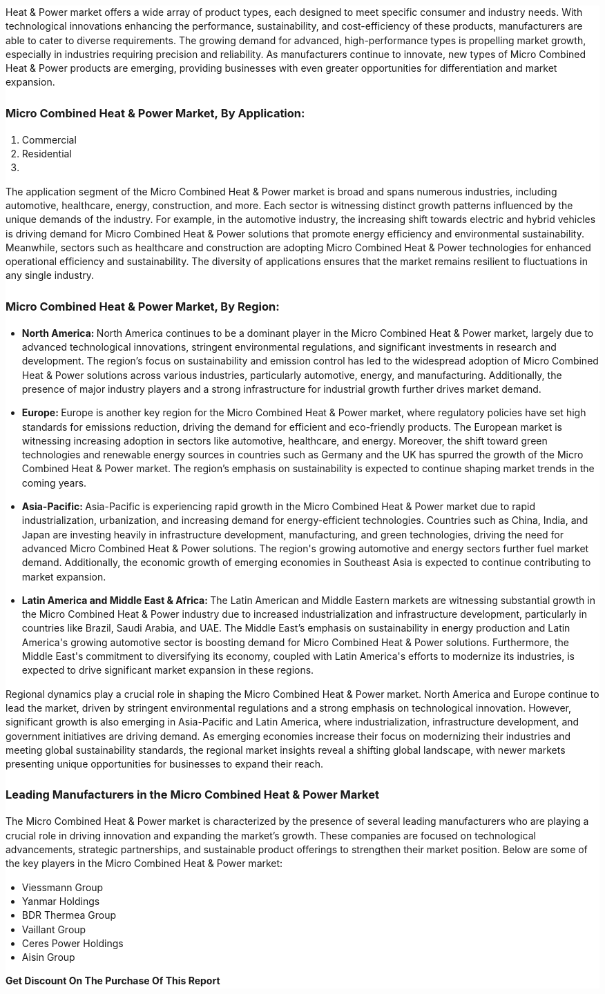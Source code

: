 Heat & Power market offers a wide array of product types, each designed to meet specific consumer and industry needs. With technological innovations enhancing the performance, sustainability, and cost-efficiency of these products, manufacturers are able to cater to diverse requirements. The growing demand for advanced, high-performance types is propelling market growth, especially in industries requiring precision and reliability. As manufacturers continue to innovate, new types of Micro Combined Heat & Power products are emerging, providing businesses with even greater opportunities for differentiation and market expansion.</p><h3>Micro Combined Heat & Power Market,&nbsp;By Application:</h3><ol><li>Commercial<li> Residential<li> </li></ol><p>The application segment of the Micro Combined Heat & Power market is broad and spans numerous industries, including automotive, healthcare, energy, construction, and more. Each sector is witnessing distinct growth patterns influenced by the unique demands of the industry. For example, in the automotive industry, the increasing shift towards electric and hybrid vehicles is driving demand for Micro Combined Heat & Power solutions that promote energy efficiency and environmental sustainability. Meanwhile, sectors such as healthcare and construction are adopting Micro Combined Heat & Power technologies for enhanced operational efficiency and sustainability. The diversity of applications ensures that the market remains resilient to fluctuations in any single industry.</p><h3>Micro Combined Heat & Power Market, By Region:</h3><ul><li><p><strong>North America:&nbsp;</strong>North America continues to be a dominant player in the Micro Combined Heat & Power market, largely due to advanced technological innovations, stringent environmental regulations, and significant investments in research and development. The region&rsquo;s focus on sustainability and emission control has led to the widespread adoption of Micro Combined Heat & Power solutions across various industries, particularly automotive, energy, and manufacturing. Additionally, the presence of major industry players and a strong infrastructure for industrial growth further drives market demand.</p></li><li><p><strong><strong>Europe:&nbsp;</strong></strong>Europe is another key region for the Micro Combined Heat & Power market, where regulatory policies have set high standards for emissions reduction, driving the demand for efficient and eco-friendly products. The European market is witnessing increasing adoption in sectors like automotive, healthcare, and energy. Moreover, the shift toward green technologies and renewable energy sources in countries such as Germany and the UK has spurred the growth of the Micro Combined Heat & Power market. The region&rsquo;s emphasis on sustainability is expected to continue shaping market trends in the coming years.</p></li><li><p><strong><strong>Asia-Pacific:&nbsp;</strong></strong>Asia-Pacific is experiencing rapid growth in the Micro Combined Heat & Power market due to rapid industrialization, urbanization, and increasing demand for energy-efficient technologies. Countries such as China, India, and Japan are investing heavily in infrastructure development, manufacturing, and green technologies, driving the need for advanced Micro Combined Heat & Power solutions. The region's growing automotive and energy sectors further fuel market demand. Additionally, the economic growth of emerging economies in Southeast Asia is expected to continue contributing to market expansion.</p></li><li><p><strong><strong>Latin America and Middle East &amp; Africa:&nbsp;</strong></strong>The Latin American and Middle Eastern markets are witnessing substantial growth in the Micro Combined Heat & Power industry due to increased industrialization and infrastructure development, particularly in countries like Brazil, Saudi Arabia, and UAE. The Middle East&rsquo;s emphasis on sustainability in energy production and Latin America's growing automotive sector is boosting demand for Micro Combined Heat & Power solutions. Furthermore, the Middle East's commitment to diversifying its economy, coupled with Latin America's efforts to modernize its industries, is expected to drive significant market expansion in these regions.</p></li></ul><p>Regional dynamics play a crucial role in shaping the Micro Combined Heat & Power market. North America and Europe continue to lead the market, driven by stringent environmental regulations and a strong emphasis on technological innovation. However, significant growth is also emerging in Asia-Pacific and Latin America, where industrialization, infrastructure development, and government initiatives are driving demand. As emerging economies increase their focus on modernizing their industries and meeting global sustainability standards, the regional market insights reveal a shifting global landscape, with newer markets presenting unique opportunities for businesses to expand their reach.</p><h3><strong>Leading Manufacturers in the Micro Combined Heat & Power Market</strong></h3><p>The Micro Combined Heat & Power market is characterized by the presence of several leading manufacturers who are playing a crucial role in driving innovation and expanding the market&rsquo;s growth. These companies are focused on technological advancements, strategic partnerships, and sustainable product offerings to strengthen their market position. Below are some of the key players in the Micro Combined Heat & Power market:</p></div><div class="article-main__content" data-test-id="publishing-text-block"><ul><li><span class="">Viessmann Group<li> Yanmar Holdings<li> BDR Thermea Group<li> Vaillant Group<li> Ceres Power Holdings<li> Aisin Group</span></li></ul></div><div class="article-main__content" data-test-id="publishing-text-block"><p><span class="font-[700]"><strong>Get Discount On The Purchase Of This Report